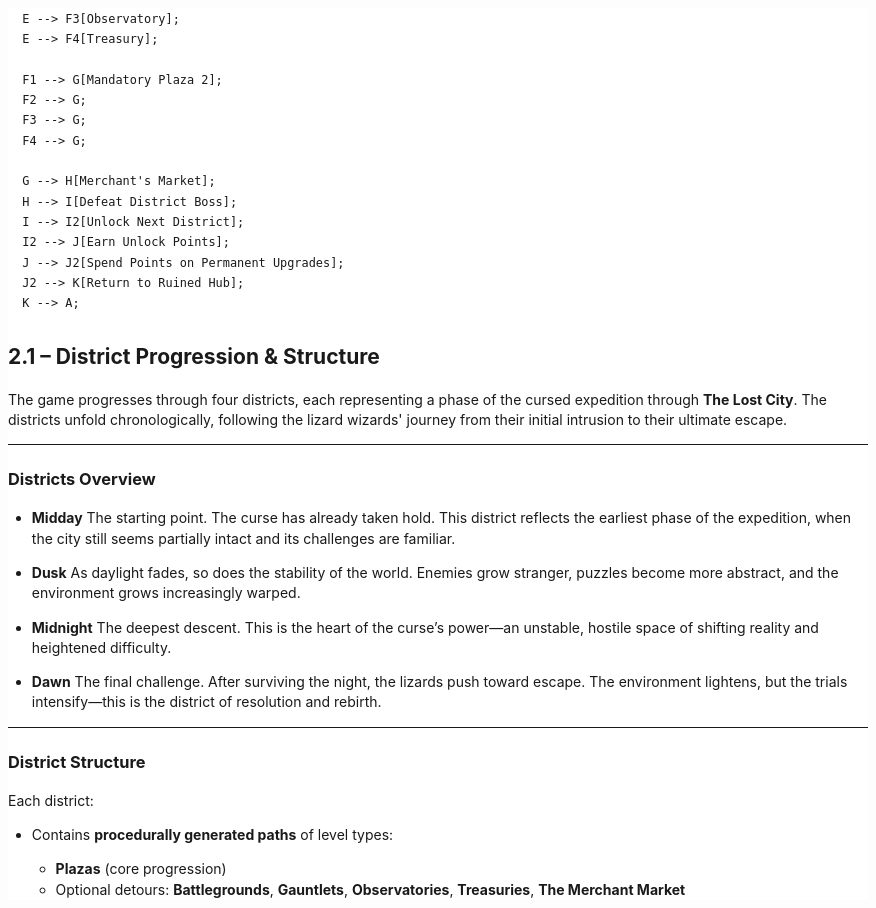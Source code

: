 ```mermaid
  E --> F3[Observatory];
  E --> F4[Treasury];

  F1 --> G[Mandatory Plaza 2];
  F2 --> G;
  F3 --> G;
  F4 --> G;

  G --> H[Merchant's Market];
  H --> I[Defeat District Boss];
  I --> I2[Unlock Next District];
  I2 --> J[Earn Unlock Points];
  J --> J2[Spend Points on Permanent Upgrades];
  J2 --> K[Return to Ruined Hub];
  K --> A;
```

## **2.1 – District Progression & Structure**

The game progresses through four districts, each representing a phase of the cursed expedition through **The Lost City**. The districts unfold chronologically, following the lizard wizards' journey from their initial intrusion to their ultimate escape.

---

### **Districts Overview**

* **Midday**
  The starting point. The curse has already taken hold. This district reflects the earliest phase of the expedition, when the city still seems partially intact and its challenges are familiar.

* **Dusk**
  As daylight fades, so does the stability of the world. Enemies grow stranger, puzzles become more abstract, and the environment grows increasingly warped.

* **Midnight**
  The deepest descent. This is the heart of the curse’s power—an unstable, hostile space of shifting reality and heightened difficulty.

* **Dawn**
  The final challenge. After surviving the night, the lizards push toward escape. The environment lightens, but the trials intensify—this is the district of resolution and rebirth.

---

### **District Structure**

Each district:

* Contains **procedurally generated paths** of level types:

  * **Plazas** (core progression)
  * Optional detours: **Battlegrounds**, **Gauntlets**, **Observatories**, **Treasuries**, **The Merchant Market**
